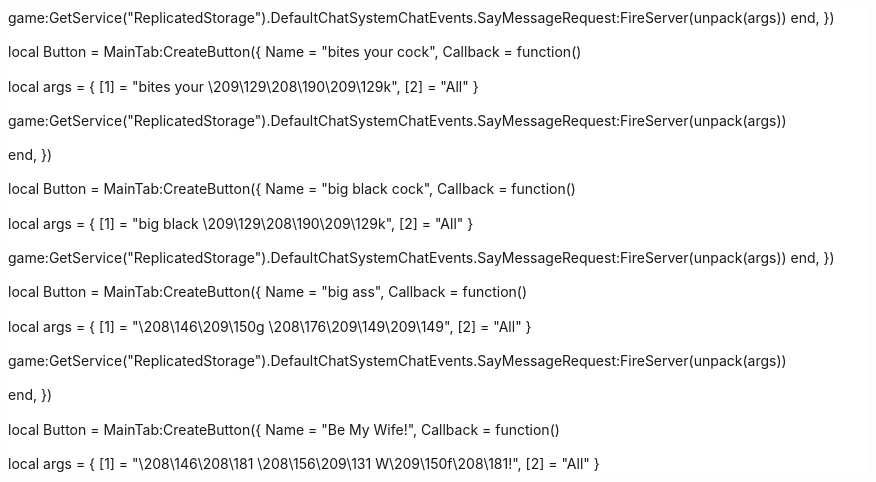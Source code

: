 game:GetService("ReplicatedStorage").DefaultChatSystemChatEvents.SayMessageRequest:FireServer(unpack(args))
   end,
})

local Button = MainTab:CreateButton({
   Name = "bites your cock",
   Callback = function()

local args = {
    [1] = "bites your \209\129\208\190\209\129k",
    [2] = "All"
}

game:GetService("ReplicatedStorage").DefaultChatSystemChatEvents.SayMessageRequest:FireServer(unpack(args))

   end,
})

local Button = MainTab:CreateButton({
   Name = "big black cock",
   Callback = function()

local args = {
    [1] = "big black \209\129\208\190\209\129k",
    [2] = "All"
}

game:GetService("ReplicatedStorage").DefaultChatSystemChatEvents.SayMessageRequest:FireServer(unpack(args))
   end,
})

local Button = MainTab:CreateButton({
   Name = "big ass",
   Callback = function()

local args = {
    [1] = "\208\146\209\150g \208\176\209\149\209\149",
    [2] = "All"
}

game:GetService("ReplicatedStorage").DefaultChatSystemChatEvents.SayMessageRequest:FireServer(unpack(args))

   end,
})

local Button = MainTab:CreateButton({
   Name = "Be My Wife!",
   Callback = function()

local args = {
    [1] = "\208\146\208\181 \208\156\209\131 W\209\150f\208\181!",
    [2] = "All"
}
